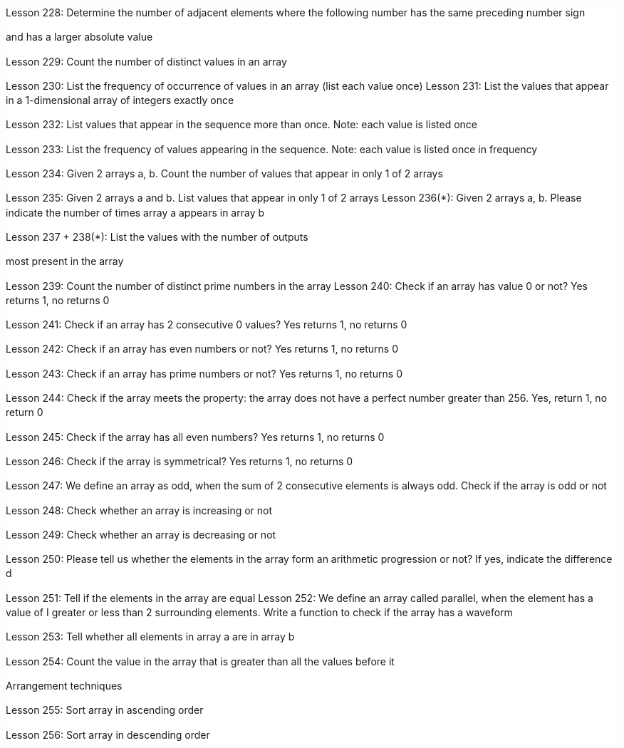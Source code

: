 Lesson 228: Determine the number of adjacent elements where the following number has the same preceding number sign

and has a larger absolute value

Lesson 229: Count the number of distinct values in an array

Lesson 230: List the frequency of occurrence of values in an array (list each value once)
Lesson 231: List the values that appear in a 1-dimensional array of integers exactly once

Lesson 232: List values that appear in the sequence more than once. Note: each value is listed once

Lesson 233: List the frequency of values appearing in the sequence. Note: each value is listed once in frequency

Lesson 234: Given 2 arrays a, b. Count the number of values that appear in only 1 of 2 arrays

Lesson 235: Given 2 arrays a and b. List values that appear in only 1 of 2 arrays
Lesson 236(*): Given 2 arrays a, b. Please indicate the number of times array a appears in array b

Lesson 237 + 238(*): List the values with the number of outputs

most present in the array

Lesson 239: Count the number of distinct prime numbers in the array
Lesson 240: Check if an array has value 0 or not? Yes returns 1, no returns 0

Lesson 241: Check if an array has 2 consecutive 0 values? Yes returns 1, no returns 0

Lesson 242: Check if an array has even numbers or not? Yes returns 1, no returns 0

Lesson 243: Check if an array has prime numbers or not? Yes returns 1, no returns 0

Lesson 244: Check if the array meets the property: the array does not have a perfect number greater than 256. Yes, return 1, no return 0

Lesson 245: Check if the array has all even numbers? Yes returns 1, no returns 0

Lesson 246: Check if the array is symmetrical? Yes returns 1, no returns 0

Lesson 247: We define an array as odd, when the sum of 2 consecutive elements is always odd. Check if the array is odd or not

Lesson 248: Check whether an array is increasing or not

Lesson 249: Check whether an array is decreasing or not

Lesson 250: Please tell us whether the elements in the array form an arithmetic progression or not? If yes, indicate the difference d

Lesson 251: Tell if the elements in the array are equal
Lesson 252: We define an array called parallel, when the element has a value of I greater or less than 2 surrounding elements. Write a function to check if the array has a waveform

Lesson 253: Tell whether all elements in array a are in array b

Lesson 254: Count the value in the array that is greater than all the values before it

Arrangement techniques

Lesson 255: Sort array in ascending order

Lesson 256: Sort array in descending order
